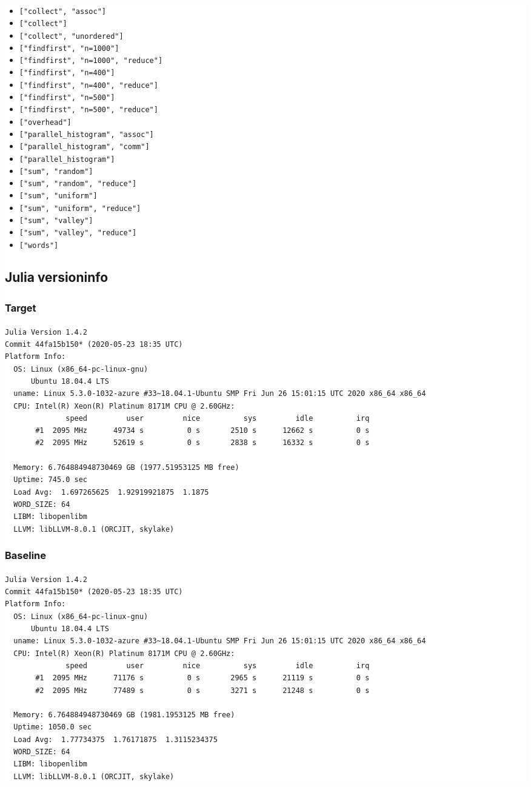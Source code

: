 - `["collect", "assoc"]`
- `["collect"]`
- `["collect", "unordered"]`
- `["findfirst", "n=1000"]`
- `["findfirst", "n=1000", "reduce"]`
- `["findfirst", "n=400"]`
- `["findfirst", "n=400", "reduce"]`
- `["findfirst", "n=500"]`
- `["findfirst", "n=500", "reduce"]`
- `["overhead"]`
- `["parallel_histogram", "assoc"]`
- `["parallel_histogram", "comm"]`
- `["parallel_histogram"]`
- `["sum", "random"]`
- `["sum", "random", "reduce"]`
- `["sum", "uniform"]`
- `["sum", "uniform", "reduce"]`
- `["sum", "valley"]`
- `["sum", "valley", "reduce"]`
- `["words"]`

## Julia versioninfo

### Target
```
Julia Version 1.4.2
Commit 44fa15b150* (2020-05-23 18:35 UTC)
Platform Info:
  OS: Linux (x86_64-pc-linux-gnu)
      Ubuntu 18.04.4 LTS
  uname: Linux 5.3.0-1032-azure #33~18.04.1-Ubuntu SMP Fri Jun 26 15:01:15 UTC 2020 x86_64 x86_64
  CPU: Intel(R) Xeon(R) Platinum 8171M CPU @ 2.60GHz: 
              speed         user         nice          sys         idle          irq
       #1  2095 MHz      49734 s          0 s       2510 s      12662 s          0 s
       #2  2095 MHz      52619 s          0 s       2838 s      16332 s          0 s
       
  Memory: 6.764884948730469 GB (1977.51953125 MB free)
  Uptime: 745.0 sec
  Load Avg:  1.697265625  1.92919921875  1.1875
  WORD_SIZE: 64
  LIBM: libopenlibm
  LLVM: libLLVM-8.0.1 (ORCJIT, skylake)
```

### Baseline
```
Julia Version 1.4.2
Commit 44fa15b150* (2020-05-23 18:35 UTC)
Platform Info:
  OS: Linux (x86_64-pc-linux-gnu)
      Ubuntu 18.04.4 LTS
  uname: Linux 5.3.0-1032-azure #33~18.04.1-Ubuntu SMP Fri Jun 26 15:01:15 UTC 2020 x86_64 x86_64
  CPU: Intel(R) Xeon(R) Platinum 8171M CPU @ 2.60GHz: 
              speed         user         nice          sys         idle          irq
       #1  2095 MHz      71176 s          0 s       2965 s      21119 s          0 s
       #2  2095 MHz      77489 s          0 s       3271 s      21248 s          0 s
       
  Memory: 6.764884948730469 GB (1981.1953125 MB free)
  Uptime: 1050.0 sec
  Load Avg:  1.77734375  1.76171875  1.3115234375
  WORD_SIZE: 64
  LIBM: libopenlibm
  LLVM: libLLVM-8.0.1 (ORCJIT, skylake)
```